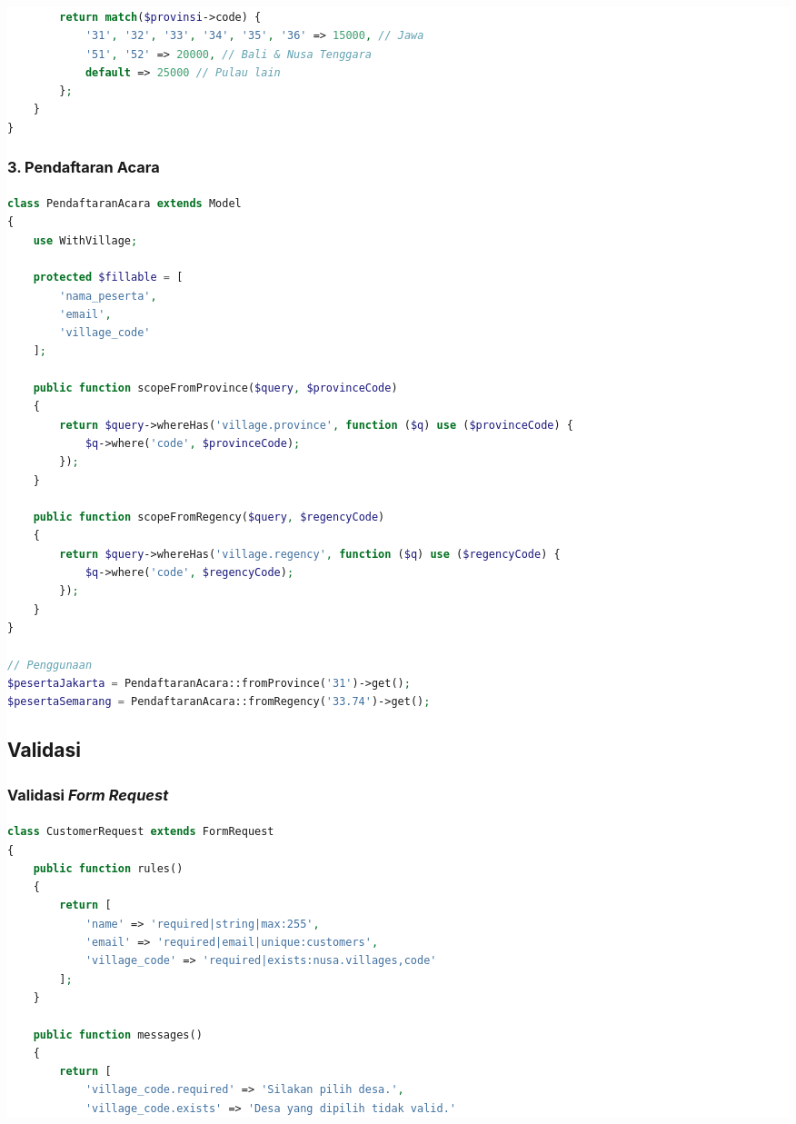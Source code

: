 ```php
        return match($provinsi->code) {
            '31', '32', '33', '34', '35', '36' => 15000, // Jawa
            '51', '52' => 20000, // Bali & Nusa Tenggara
            default => 25000 // Pulau lain
        };
    }
}
```

### 3. Pendaftaran Acara

```php
class PendaftaranAcara extends Model
{
    use WithVillage;
    
    protected $fillable = [
        'nama_peserta',
        'email',
        'village_code'
    ];
    
    public function scopeFromProvince($query, $provinceCode)
    {
        return $query->whereHas('village.province', function ($q) use ($provinceCode) {
            $q->where('code', $provinceCode);
        });
    }
    
    public function scopeFromRegency($query, $regencyCode)
    {
        return $query->whereHas('village.regency', function ($q) use ($regencyCode) {
            $q->where('code', $regencyCode);
        });
    }
}

// Penggunaan
$pesertaJakarta = PendaftaranAcara::fromProvince('31')->get();
$pesertaSemarang = PendaftaranAcara::fromRegency('33.74')->get();
```

## Validasi

### Validasi *Form Request*

```php
class CustomerRequest extends FormRequest
{
    public function rules()
    {
        return [
            'name' => 'required|string|max:255',
            'email' => 'required|email|unique:customers',
            'village_code' => 'required|exists:nusa.villages,code'
        ];
    }
    
    public function messages()
    {
        return [
            'village_code.required' => 'Silakan pilih desa.',
            'village_code.exists' => 'Desa yang dipilih tidak valid.'
```